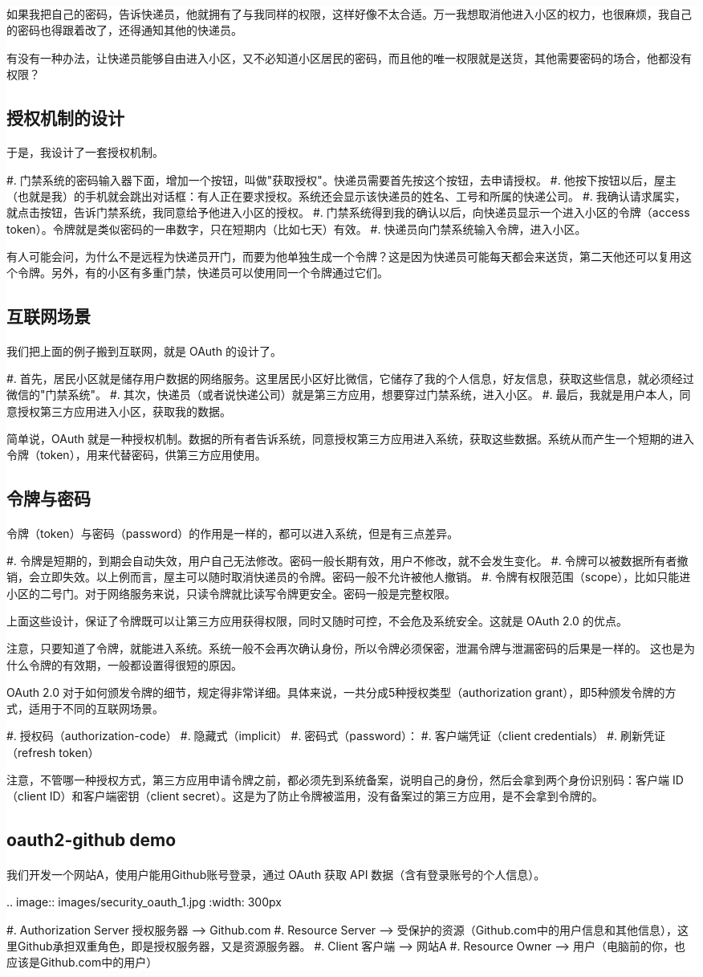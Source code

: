 如果我把自己的密码，告诉快递员，他就拥有了与我同样的权限，这样好像不太合适。万一我想取消他进入小区的权力，也很麻烦，我自己的密码也得跟着改了，还得通知其他的快递员。

有没有一种办法，让快递员能够自由进入小区，又不必知道小区居民的密码，而且他的唯一权限就是送货，其他需要密码的场合，他都没有权限？

授权机制的设计
--------------
于是，我设计了一套授权机制。

#. 门禁系统的密码输入器下面，增加一个按钮，叫做"获取授权"。快递员需要首先按这个按钮，去申请授权。
#. 他按下按钮以后，屋主（也就是我）的手机就会跳出对话框：有人正在要求授权。系统还会显示该快递员的姓名、工号和所属的快递公司。
#. 我确认请求属实，就点击按钮，告诉门禁系统，我同意给予他进入小区的授权。
#. 门禁系统得到我的确认以后，向快递员显示一个进入小区的令牌（access token）。令牌就是类似密码的一串数字，只在短期内（比如七天）有效。
#. 快递员向门禁系统输入令牌，进入小区。

有人可能会问，为什么不是远程为快递员开门，而要为他单独生成一个令牌？这是因为快递员可能每天都会来送货，第二天他还可以复用这个令牌。另外，有的小区有多重门禁，快递员可以使用同一个令牌通过它们。

互联网场景
--------------
我们把上面的例子搬到互联网，就是 OAuth 的设计了。

#. 首先，居民小区就是储存用户数据的网络服务。这里居民小区好比微信，它储存了我的个人信息，好友信息，获取这些信息，就必须经过微信的"门禁系统"。
#. 其次，快递员（或者说快递公司）就是第三方应用，想要穿过门禁系统，进入小区。
#. 最后，我就是用户本人，同意授权第三方应用进入小区，获取我的数据。

简单说，OAuth 就是一种授权机制。数据的所有者告诉系统，同意授权第三方应用进入系统，获取这些数据。系统从而产生一个短期的进入令牌（token），用来代替密码，供第三方应用使用。

令牌与密码
--------------
令牌（token）与密码（password）的作用是一样的，都可以进入系统，但是有三点差异。

#. 令牌是短期的，到期会自动失效，用户自己无法修改。密码一般长期有效，用户不修改，就不会发生变化。
#. 令牌可以被数据所有者撤销，会立即失效。以上例而言，屋主可以随时取消快递员的令牌。密码一般不允许被他人撤销。
#. 令牌有权限范围（scope），比如只能进小区的二号门。对于网络服务来说，只读令牌就比读写令牌更安全。密码一般是完整权限。

上面这些设计，保证了令牌既可以让第三方应用获得权限，同时又随时可控，不会危及系统安全。这就是 OAuth 2.0 的优点。

注意，只要知道了令牌，就能进入系统。系统一般不会再次确认身份，所以令牌必须保密，泄漏令牌与泄漏密码的后果是一样的。 这也是为什么令牌的有效期，一般都设置得很短的原因。

OAuth 2.0 对于如何颁发令牌的细节，规定得非常详细。具体来说，一共分成5种授权类型（authorization grant），即5种颁发令牌的方式，适用于不同的互联网场景。

#. 授权码（authorization-code）
#. 隐藏式（implicit）
#. 密码式（password）：
#. 客户端凭证（client credentials）
#. 刷新凭证（refresh token）

注意，不管哪一种授权方式，第三方应用申请令牌之前，都必须先到系统备案，说明自己的身份，然后会拿到两个身份识别码：客户端 ID（client ID）和客户端密钥（client secret）。这是为了防止令牌被滥用，没有备案过的第三方应用，是不会拿到令牌的。

oauth2-github demo
----------------------------

我们开发一个网站A，使用户能用Github账号登录，通过 OAuth 获取 API 数据（含有登录账号的个人信息）。

.. image:: images/security_oauth_1.jpg
   :width: 300px


#. Authorization Server 授权服务器 --> Github.com
#. Resource Server --> 受保护的资源（Github.com中的用户信息和其他信息），这里Github承担双重角色，即是授权服务器，又是资源服务器。
#. Client 客户端 --> 网站A
#. Resource Owner --> 用户（电脑前的你，也应该是Github.com中的用户）
